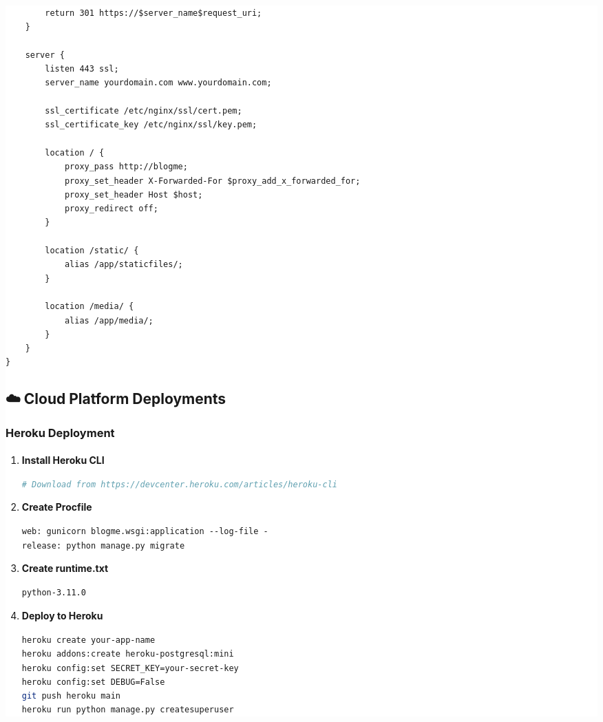 ```nginx
        return 301 https://$server_name$request_uri;
    }

    server {
        listen 443 ssl;
        server_name yourdomain.com www.yourdomain.com;

        ssl_certificate /etc/nginx/ssl/cert.pem;
        ssl_certificate_key /etc/nginx/ssl/key.pem;

        location / {
            proxy_pass http://blogme;
            proxy_set_header X-Forwarded-For $proxy_add_x_forwarded_for;
            proxy_set_header Host $host;
            proxy_redirect off;
        }

        location /static/ {
            alias /app/staticfiles/;
        }

        location /media/ {
            alias /app/media/;
        }
    }
}
```

## ☁️ Cloud Platform Deployments

### Heroku Deployment

1. **Install Heroku CLI**
   ```bash
   # Download from https://devcenter.heroku.com/articles/heroku-cli
   ```

2. **Create Procfile**
   ```
   web: gunicorn blogme.wsgi:application --log-file -
   release: python manage.py migrate
   ```

3. **Create runtime.txt**
   ```
   python-3.11.0
   ```

4. **Deploy to Heroku**
   ```bash
   heroku create your-app-name
   heroku addons:create heroku-postgresql:mini
   heroku config:set SECRET_KEY=your-secret-key
   heroku config:set DEBUG=False
   git push heroku main
   heroku run python manage.py createsuperuser
   ```
